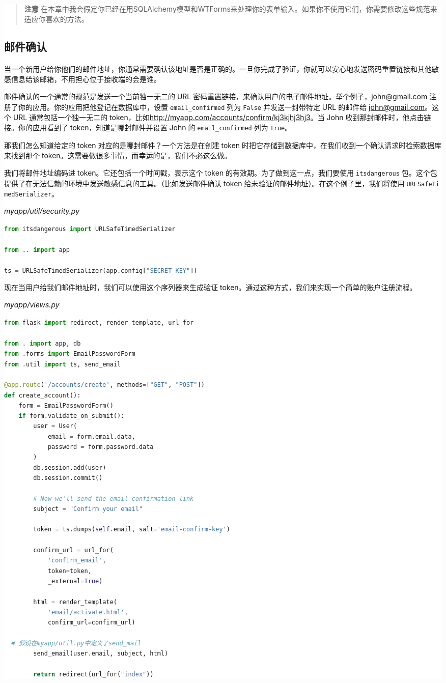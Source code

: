> **注意**
> 在本章中我会假定你已经在用SQLAlchemy模型和WTForms来处理你的表单输入。如果你不使用它们，你需要修改这些规范来适应你喜欢的方法。

## 邮件确认

当一个新用户给你他们的邮件地址，你通常需要确认该地址是否是正确的。一旦你完成了验证，你就可以安心地发送密码重置链接和其他敏感信息给该邮箱，不用担心位于接收端的会是谁。

邮件确认的一个通常的规范是发送一个当前独一无二的 URL 密码重置链接，来确认用户的电子邮件地址。举个例子，john@gmail.com 注册了你的应用。你的应用把他登记在数据库中，设置 `email_confirmed` 列为 `False` 并发送一封带特定 URL 的邮件给 john@gmail.com。这个 URL 通常包括一个独一无二的 token，比如<http://myapp.com/accounts/confirm/kj3kjhj3hj3>。当 John 收到那封邮件时，他点击链接。你的应用看到了 token，知道是哪封邮件并设置 John 的 `email_confirmed` 列为 `True`。

那我们怎么知道给定的 token 对应的是哪封邮件？一个方法是在创建 token 时把它存储到数据库中，在我们收到一个确认请求时检索数据库来找到那个 token。这需要做很多事情，而幸运的是，我们不必这么做。

我们将邮件地址编码进 token。它还包括一个时间戳，表示这个 token 的有效期。为了做到这一点，我们要使用 `itsdangerous` 包。这个包提供了在无法信赖的环境中发送敏感信息的工具。（比如发送邮件确认 token 给未验证的邮件地址）。在这个例子里，我们将使用 `URLSafeTimedSerializer`。

_myapp/util/security.py_

```python
from itsdangerous import URLSafeTimedSerializer

from .. import app

ts = URLSafeTimedSerializer(app.config["SECRET_KEY"])
```

现在当用户给我们邮件地址时，我们可以使用这个序列器来生成验证 token。通过这种方式，我们来实现一个简单的账户注册流程。

_myapp/views.py_

```python
from flask import redirect, render_template, url_for

from . import app, db
from .forms import EmailPasswordForm
from .util import ts, send_email

@app.route('/accounts/create', methods=["GET", "POST"])
def create_account():
    form = EmailPasswordForm()
    if form.validate_on_submit():
        user = User(
            email = form.email.data,
            password = form.password.data
        )
        db.session.add(user)
        db.session.commit()

        # Now we'll send the email confirmation link
        subject = "Confirm your email"

        token = ts.dumps(self.email, salt='email-confirm-key')

        confirm_url = url_for(
            'confirm_email',
            token=token,
            _external=True)

        html = render_template(
            'email/activate.html',
            confirm_url=confirm_url)

  # 假设在myapp/util.py中定义了send_mail
        send_email(user.email, subject, html)

        return redirect(url_for("index"))
```